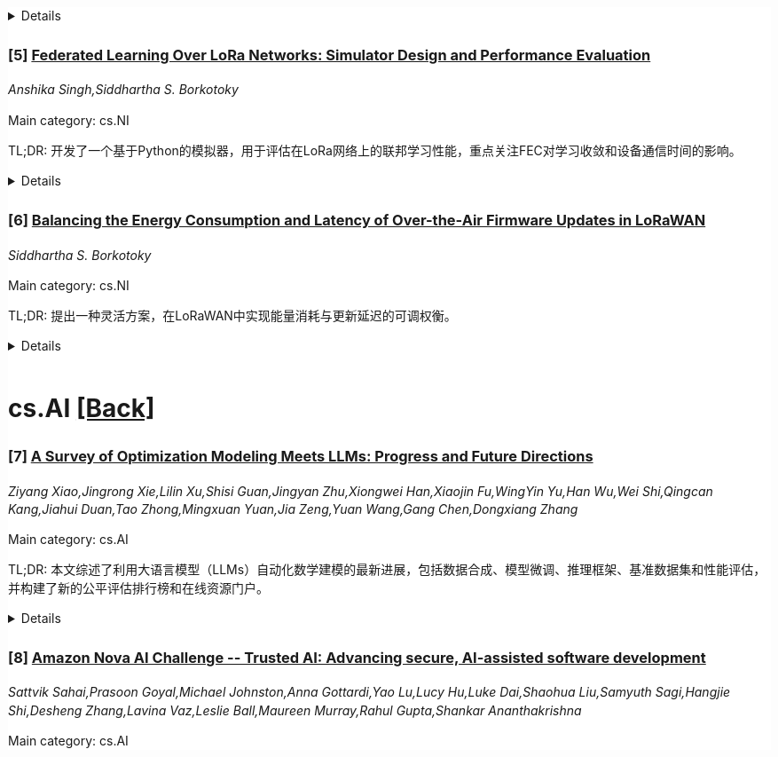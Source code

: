 
<details><summary>Details</summary></details>


### [5] [Federated Learning Over LoRa Networks: Simulator Design and Performance Evaluation](https://arxiv.org/abs/2508.10574)
*Anshika Singh,Siddhartha S. Borkotoky*

Main category: cs.NI

TL;DR: 开发了一个基于Python的模拟器，用于评估在LoRa网络上的联邦学习性能，重点关注FEC对学习收敛和设备通信时间的影响。


<details><summary>Details</summary></details>


### [6] [Balancing the Energy Consumption and Latency of Over-the-Air Firmware Updates in LoRaWAN](https://arxiv.org/abs/2508.10588)
*Siddhartha S. Borkotoky*

Main category: cs.NI

TL;DR: 提出一种灵活方案，在LoRaWAN中实现能量消耗与更新延迟的可调权衡。


<details><summary>Details</summary></details>


<div id='cs.AI'></div>

# cs.AI [[Back]](#toc)

### [7] [A Survey of Optimization Modeling Meets LLMs: Progress and Future Directions](https://arxiv.org/abs/2508.10047)
*Ziyang Xiao,Jingrong Xie,Lilin Xu,Shisi Guan,Jingyan Zhu,Xiongwei Han,Xiaojin Fu,WingYin Yu,Han Wu,Wei Shi,Qingcan Kang,Jiahui Duan,Tao Zhong,Mingxuan Yuan,Jia Zeng,Yuan Wang,Gang Chen,Dongxiang Zhang*

Main category: cs.AI

TL;DR: 本文综述了利用大语言模型（LLMs）自动化数学建模的最新进展，包括数据合成、模型微调、推理框架、基准数据集和性能评估，并构建了新的公平评估排行榜和在线资源门户。


<details><summary>Details</summary></details>


### [8] [Amazon Nova AI Challenge -- Trusted AI: Advancing secure, AI-assisted software development](https://arxiv.org/abs/2508.10108)
*Sattvik Sahai,Prasoon Goyal,Michael Johnston,Anna Gottardi,Yao Lu,Lucy Hu,Luke Dai,Shaohua Liu,Samyuth Sagi,Hangjie Shi,Desheng Zhang,Lavina Vaz,Leslie Ball,Maureen Murray,Rahul Gupta,Shankar Ananthakrishna*

Main category: cs.AI
